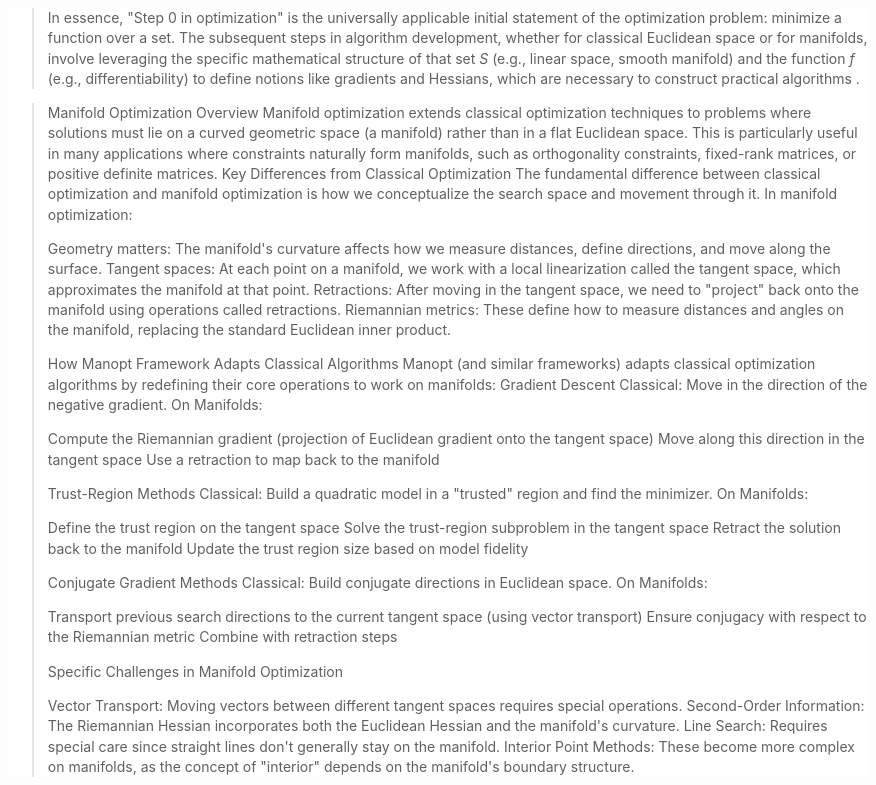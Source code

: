 > In essence, "Step 0 in optimization" is the universally applicable initial statement of the optimization problem: minimize a function over a set. The subsequent steps in algorithm development, whether for classical Euclidean space or for manifolds, involve leveraging the specific mathematical structure of that set $S$ (e.g., linear space, smooth manifold) and the function $f$ (e.g., differentiability) to define notions like gradients and Hessians, which are necessary to construct practical algorithms
.

> Manifold Optimization Overview
> Manifold optimization extends classical optimization techniques to problems where solutions must lie on a curved geometric space (a manifold) rather than in a flat Euclidean space. This is particularly useful in many applications where constraints naturally form manifolds, such as orthogonality constraints, fixed-rank matrices, or positive definite matrices.
> Key Differences from Classical Optimization
> The fundamental difference between classical optimization and manifold optimization is how we conceptualize the search space and movement through it. In manifold optimization:
> 
> Geometry matters: The manifold's curvature affects how we measure distances, define directions, and move along the surface.
> Tangent spaces: At each point on a manifold, we work with a local linearization called the tangent space, which approximates the manifold at that point.
> Retractions: After moving in the tangent space, we need to "project" back onto the manifold using operations called retractions.
> Riemannian metrics: These define how to measure distances and angles on the manifold, replacing the standard Euclidean inner product.
> 
> How Manopt Framework Adapts Classical Algorithms
> Manopt (and similar frameworks) adapts classical optimization algorithms by redefining their core operations to work on manifolds:
> Gradient Descent
> Classical: Move in the direction of the negative gradient.
> On Manifolds:
> 
> Compute the Riemannian gradient (projection of Euclidean gradient onto the tangent space)
> Move along this direction in the tangent space
> Use a retraction to map back to the manifold
> 
> Trust-Region Methods
> Classical: Build a quadratic model in a "trusted" region and find the minimizer.
> On Manifolds:
> 
> Define the trust region on the tangent space
> Solve the trust-region subproblem in the tangent space
> Retract the solution back to the manifold
> Update the trust region size based on model fidelity
> 
> Conjugate Gradient Methods
> Classical: Build conjugate directions in Euclidean space.
> On Manifolds:
> 
> Transport previous search directions to the current tangent space (using vector transport)
> Ensure conjugacy with respect to the Riemannian metric
> Combine with retraction steps
> 
> Specific Challenges in Manifold Optimization
> 
> Vector Transport: Moving vectors between different tangent spaces requires special operations.
> Second-Order Information: The Riemannian Hessian incorporates both the Euclidean Hessian and the manifold's curvature.
> Line Search: Requires special care since straight lines don't generally stay on the manifold.
> Interior Point Methods: These become more complex on manifolds, as the concept of "interior" depends on the manifold's boundary structure.
